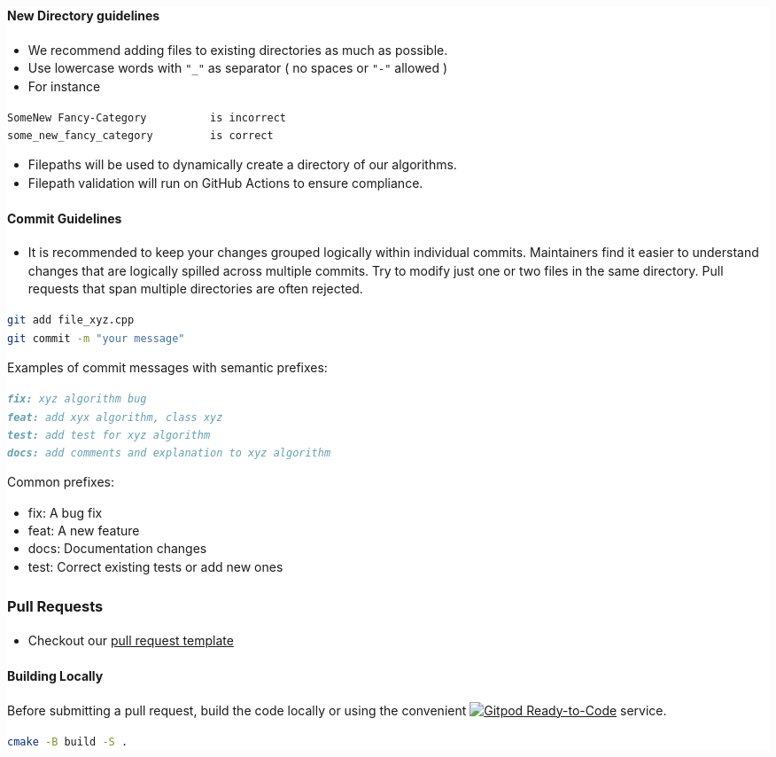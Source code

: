 #### New Directory guidelines

- We recommend adding files to existing directories as much as possible.
- Use lowercase words with ``"_"`` as separator ( no spaces or ```"-"``` allowed )
- For instance

```markdown
SomeNew Fancy-Category          is incorrect
some_new_fancy_category         is correct
```

- Filepaths will be used to dynamically create a directory of our algorithms.
- Filepath validation will run on GitHub Actions to ensure compliance.

#### Commit Guidelines

- It is recommended to keep your changes grouped logically within individual commits. Maintainers find it easier to understand changes that are logically spilled across multiple commits. Try to modify just one or two files in the same directory. Pull requests that span multiple directories are often rejected.

```bash
git add file_xyz.cpp
git commit -m "your message"
```

Examples of commit messages with semantic prefixes:

```markdown
fix: xyz algorithm bug
feat: add xyx algorithm, class xyz
test: add test for xyz algorithm
docs: add comments and explanation to xyz algorithm
```

Common prefixes:

- fix: A bug fix
- feat: A new feature
- docs: Documentation changes
- test: Correct existing tests or add new ones

### Pull Requests

- Checkout our [pull request template](https://github.com/TheAlgorithms/C-Plus-Plus/blob/master/.github/pull_request_template.md)

#### Building Locally

Before submitting a pull request,
 build the code locally or using the convenient [![Gitpod Ready-to-Code](https://img.shields.io/badge/Gitpod-Ready--to--Code-blue?logo=gitpod)](https://gitpod.io/#https://github.com/TheAlgorithms/C-Plus-Plus) service.

```bash
cmake -B build -S .
```

